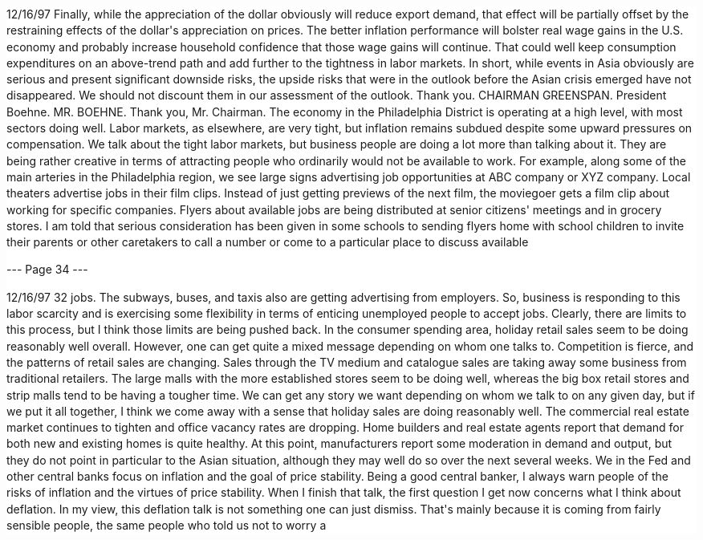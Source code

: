 12/16/97
Finally, while the appreciation of the dollar obviously will reduce export demand, that
effect will be partially offset by the restraining effects of the dollar's appreciation on prices. The
better inflation performance will bolster real wage gains in the U.S. economy and probably
increase household confidence that those wage gains will continue. That could well keep
consumption expenditures on an above-trend path and add further to the tightness in labor
markets.
In short, while events in Asia obviously are serious and present significant downside
risks, the upside risks that were in the outlook before the Asian crisis emerged have not
disappeared. We should not discount them in our assessment of the outlook. Thank you.
CHAIRMAN GREENSPAN. President Boehne.
MR. BOEHNE. Thank you, Mr. Chairman. The economy in the Philadelphia District
is operating at a high level, with most sectors doing well. Labor markets, as elsewhere, are very
tight, but inflation remains subdued despite some upward pressures on compensation. We talk
about the tight labor markets, but business people are doing a lot more than talking about it.
They are being rather creative in terms of attracting people who ordinarily would not be
available to work. For example, along some of the main arteries in the Philadelphia region, we
see large signs advertising job opportunities at ABC company or XYZ company. Local theaters
advertise jobs in their film clips. Instead of just getting previews of the next film, the moviegoer
gets a film clip about working for specific companies. Flyers about available jobs are being
distributed at senior citizens' meetings and in grocery stores. I am told that serious consideration
has been given in some schools to sending flyers home with school children to invite their
parents or other caretakers to call a number or come to a particular place to discuss available

--- Page 34 ---

12/16/97 32
jobs. The subways, buses, and taxis also are getting advertising from employers. So, business is
responding to this labor scarcity and is exercising some flexibility in terms of enticing
unemployed people to accept jobs. Clearly, there are limits to this process, but I think those
limits are being pushed back.
In the consumer spending area, holiday retail sales seem to be doing reasonably well
overall. However, one can get quite a mixed message depending on whom one talks to.
Competition is fierce, and the patterns of retail sales are changing. Sales through the TV
medium and catalogue sales are taking away some business from traditional retailers. The large
malls with the more established stores seem to be doing well, whereas the big box retail stores
and strip malls tend to be having a tougher time. We can get any story we want depending on
whom we talk to on any given day, but if we put it all together, I think we come away with a
sense that holiday sales are doing reasonably well.
The commercial real estate market continues to tighten and office vacancy rates are
dropping. Home builders and real estate agents report that demand for both new and existing
homes is quite healthy. At this point, manufacturers report some moderation in demand and
output, but they do not point in particular to the Asian situation, although they may well do so
over the next several weeks.
We in the Fed and other central banks focus on inflation and the goal of price stability.
Being a good central banker, I always warn people of the risks of inflation and the virtues of
price stability. When I finish that talk, the first question I get now concerns what I think about
deflation. In my view, this deflation talk is not something one can just dismiss. That's mainly
because it is coming from fairly sensible people, the same people who told us not to worry a
